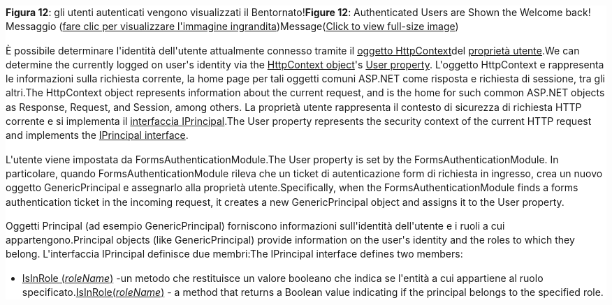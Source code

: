 <span data-ttu-id="6f589-361">**Figura 12**: gli utenti autenticati vengono visualizzati il Bentornato!</span><span class="sxs-lookup"><span data-stu-id="6f589-361">**Figure 12**: Authenticated Users are Shown the Welcome back!</span></span> <span data-ttu-id="6f589-362">Messaggio ([fare clic per visualizzare l'immagine ingrandita](an-overview-of-forms-authentication-vb/_static/image36.png))</span><span class="sxs-lookup"><span data-stu-id="6f589-362">Message([Click to view full-size image](an-overview-of-forms-authentication-vb/_static/image36.png))</span></span>


<span data-ttu-id="6f589-363">È possibile determinare l'identità dell'utente attualmente connesso tramite il [oggetto HttpContext](https://msdn.microsoft.com/en-us/library/system.web.httpcontext.aspx)del [proprietà utente](https://msdn.microsoft.com/en-us/library/system.web.httpcontext.user.aspx).</span><span class="sxs-lookup"><span data-stu-id="6f589-363">We can determine the currently logged on user's identity via the [HttpContext object](https://msdn.microsoft.com/en-us/library/system.web.httpcontext.aspx)'s [User property](https://msdn.microsoft.com/en-us/library/system.web.httpcontext.user.aspx).</span></span> <span data-ttu-id="6f589-364">L'oggetto HttpContext e rappresenta le informazioni sulla richiesta corrente, la home page per tali oggetti comuni ASP.NET come risposta e richiesta di sessione, tra gli altri.</span><span class="sxs-lookup"><span data-stu-id="6f589-364">The HttpContext object represents information about the current request, and is the home for such common ASP.NET objects as Response, Request, and Session, among others.</span></span> <span data-ttu-id="6f589-365">La proprietà utente rappresenta il contesto di sicurezza di richiesta HTTP corrente e si implementa il [interfaccia IPrincipal](https://msdn.microsoft.com/en-us/library/system.security.principal.iprincipal.aspx).</span><span class="sxs-lookup"><span data-stu-id="6f589-365">The User property represents the security context of the current HTTP request and implements the [IPrincipal interface](https://msdn.microsoft.com/en-us/library/system.security.principal.iprincipal.aspx).</span></span>

<span data-ttu-id="6f589-366">L'utente viene impostata da FormsAuthenticationModule.</span><span class="sxs-lookup"><span data-stu-id="6f589-366">The User property is set by the FormsAuthenticationModule.</span></span> <span data-ttu-id="6f589-367">In particolare, quando FormsAuthenticationModule rileva che un ticket di autenticazione form di richiesta in ingresso, crea un nuovo oggetto GenericPrincipal e assegnarlo alla proprietà utente.</span><span class="sxs-lookup"><span data-stu-id="6f589-367">Specifically, when the FormsAuthenticationModule finds a forms authentication ticket in the incoming request, it creates a new GenericPrincipal object and assigns it to the User property.</span></span>

<span data-ttu-id="6f589-368">Oggetti Principal (ad esempio GenericPrincipal) forniscono informazioni sull'identità dell'utente e i ruoli a cui appartengono.</span><span class="sxs-lookup"><span data-stu-id="6f589-368">Principal objects (like GenericPrincipal) provide information on the user's identity and the roles to which they belong.</span></span> <span data-ttu-id="6f589-369">L'interfaccia IPrincipal definisce due membri:</span><span class="sxs-lookup"><span data-stu-id="6f589-369">The IPrincipal interface defines two members:</span></span>

- <span data-ttu-id="6f589-370">[IsInRole (*roleName*)](https://msdn.microsoft.com/en-us/library/system.security.principal.iprincipal.isinrole.aspx) -un metodo che restituisce un valore booleano che indica se l'entità a cui appartiene al ruolo specificato.</span><span class="sxs-lookup"><span data-stu-id="6f589-370">[IsInRole(*roleName*)](https://msdn.microsoft.com/en-us/library/system.security.principal.iprincipal.isinrole.aspx) - a method that returns a Boolean value indicating if the principal belongs to the specified role.</span></span>
